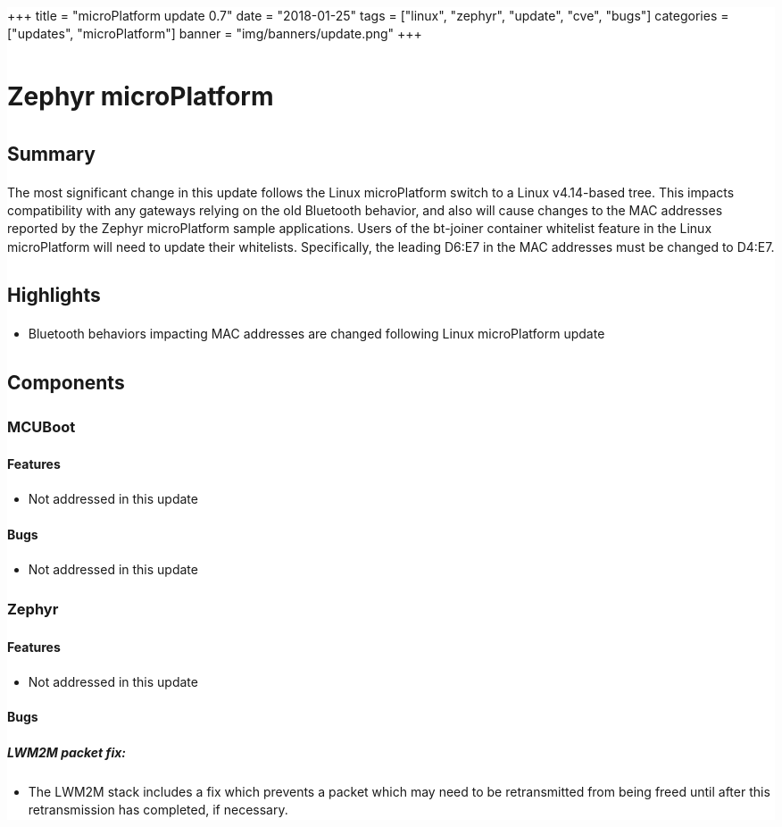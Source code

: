 +++
title = "microPlatform update 0.7"
date = "2018-01-25"
tags = ["linux", "zephyr", "update", "cve", "bugs"]
categories = ["updates", "microPlatform"]
banner = "img/banners/update.png"
+++

# Zephyr microPlatform

## Summary

The most significant change in this update follows the Linux
microPlatform switch to a Linux v4.14-based tree. This impacts
compatibility with any gateways relying on the old Bluetooth
behavior, and also will cause changes to the MAC addresses reported
by the Zephyr microPlatform sample applications. Users of the
bt-joiner container whitelist feature in the Linux microPlatform
will need to update their whitelists. Specifically, the leading
D6:E7 in the MAC addresses must be changed to D4:E7.


## Highlights

- Bluetooth behaviors impacting MAC addresses are changed following Linux microPlatform update

## Components


### MCUBoot


#### Features
- Not addressed in this update

#### Bugs
- Not addressed in this update

### Zephyr


#### Features
- Not addressed in this update

#### Bugs

##### LWM2M packet fix: 
- The LWM2M stack includes a fix which prevents a packet
which may need to be retransmitted from being freed
until after this retransmission has completed, if necessary.
